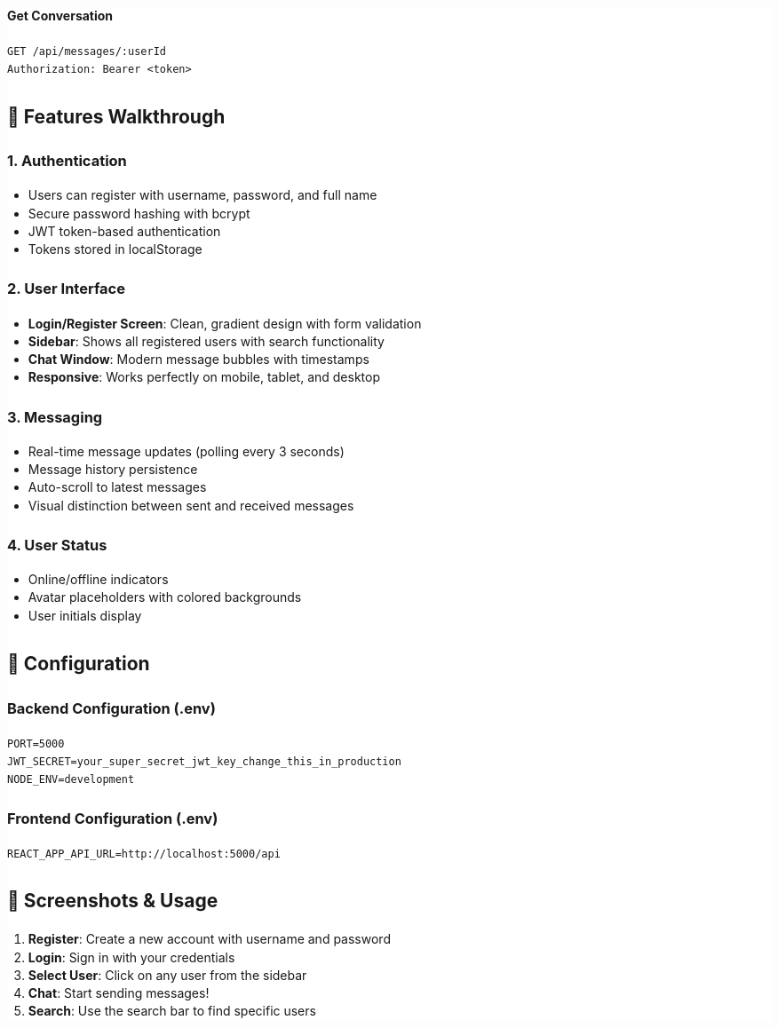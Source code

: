 #### Get Conversation
```http
GET /api/messages/:userId
Authorization: Bearer <token>
```

## 🎨 Features Walkthrough

### 1. Authentication
- Users can register with username, password, and full name
- Secure password hashing with bcrypt
- JWT token-based authentication
- Tokens stored in localStorage

### 2. User Interface
- **Login/Register Screen**: Clean, gradient design with form validation
- **Sidebar**: Shows all registered users with search functionality
- **Chat Window**: Modern message bubbles with timestamps
- **Responsive**: Works perfectly on mobile, tablet, and desktop

### 3. Messaging
- Real-time message updates (polling every 3 seconds)
- Message history persistence
- Auto-scroll to latest messages
- Visual distinction between sent and received messages

### 4. User Status
- Online/offline indicators
- Avatar placeholders with colored backgrounds
- User initials display

## 🔧 Configuration

### Backend Configuration (.env)
```env
PORT=5000
JWT_SECRET=your_super_secret_jwt_key_change_this_in_production
NODE_ENV=development
```

### Frontend Configuration (.env)
```env
REACT_APP_API_URL=http://localhost:5000/api
```

## 📱 Screenshots & Usage

1. **Register**: Create a new account with username and password
2. **Login**: Sign in with your credentials
3. **Select User**: Click on any user from the sidebar
4. **Chat**: Start sending messages!
5. **Search**: Use the search bar to find specific users
